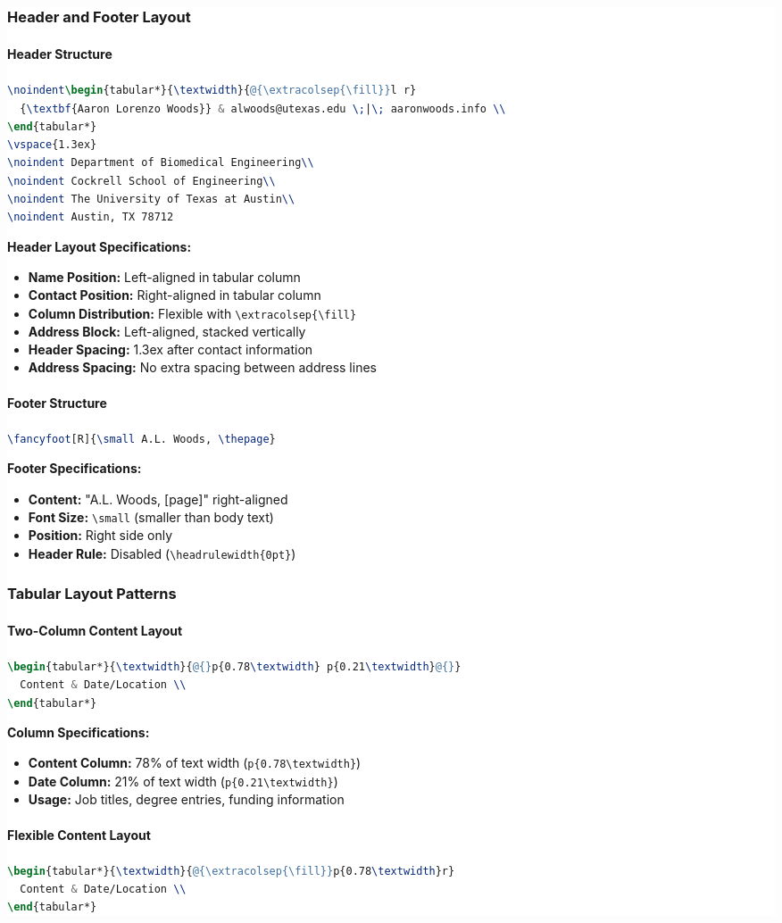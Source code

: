 ### Header and Footer Layout

#### Header Structure
```latex
\noindent\begin{tabular*}{\textwidth}{@{\extracolsep{\fill}}l r}
  {\textbf{Aaron Lorenzo Woods}} & alwoods@utexas.edu \;|\; aaronwoods.info \\
\end{tabular*}
\vspace{1.3ex}
\noindent Department of Biomedical Engineering\\
\noindent Cockrell School of Engineering\\
\noindent The University of Texas at Austin\\
\noindent Austin, TX 78712
```

**Header Layout Specifications:**
- **Name Position:** Left-aligned in tabular column
- **Contact Position:** Right-aligned in tabular column
- **Column Distribution:** Flexible with `\extracolsep{\fill}`
- **Address Block:** Left-aligned, stacked vertically
- **Header Spacing:** 1.3ex after contact information
- **Address Spacing:** No extra spacing between address lines

#### Footer Structure
```latex
\fancyfoot[R]{\small A.L. Woods, \thepage}
```

**Footer Specifications:**
- **Content:** "A.L. Woods, [page]" right-aligned
- **Font Size:** `\small` (smaller than body text)
- **Position:** Right side only
- **Header Rule:** Disabled (`\headrulewidth{0pt}`)

### Tabular Layout Patterns

#### Two-Column Content Layout
```latex
\begin{tabular*}{\textwidth}{@{}p{0.78\textwidth} p{0.21\textwidth}@{}}
  Content & Date/Location \\
\end{tabular*}
```

**Column Specifications:**
- **Content Column:** 78% of text width (`p{0.78\textwidth}`)
- **Date Column:** 21% of text width (`p{0.21\textwidth}`)
- **Usage:** Job titles, degree entries, funding information

#### Flexible Content Layout
```latex
\begin{tabular*}{\textwidth}{@{\extracolsep{\fill}}p{0.78\textwidth}r}
  Content & Date/Location \\
\end{tabular*}
```
